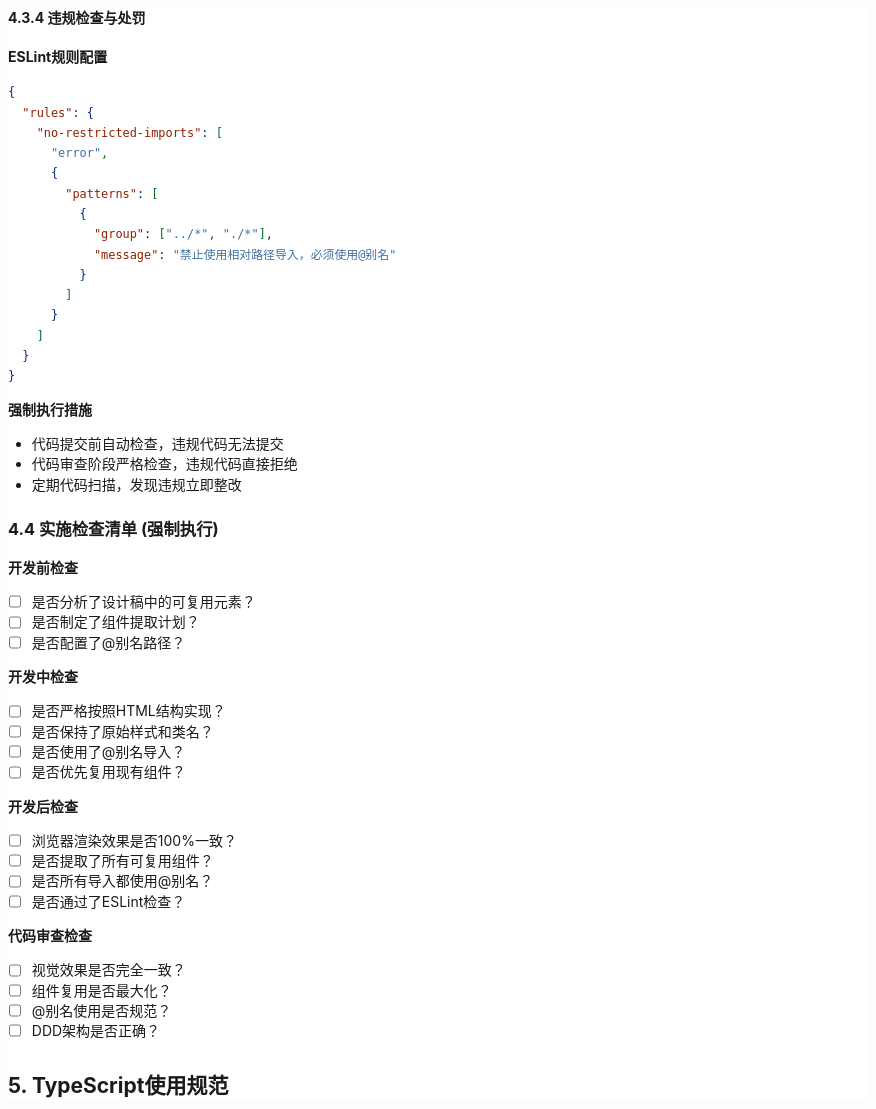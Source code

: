 #### 4.3.4 违规检查与处罚

**ESLint规则配置**
```json
{
  "rules": {
    "no-restricted-imports": [
      "error",
      {
        "patterns": [
          {
            "group": ["../*", "./*"],
            "message": "禁止使用相对路径导入，必须使用@别名"
          }
        ]
      }
    ]
  }
}
```

**强制执行措施**
- 代码提交前自动检查，违规代码无法提交
- 代码审查阶段严格检查，违规代码直接拒绝
- 定期代码扫描，发现违规立即整改

### 4.4 实施检查清单 (强制执行)

**开发前检查**
- [ ] 是否分析了设计稿中的可复用元素？
- [ ] 是否制定了组件提取计划？
- [ ] 是否配置了@别名路径？

**开发中检查**
- [ ] 是否严格按照HTML结构实现？
- [ ] 是否保持了原始样式和类名？
- [ ] 是否使用了@别名导入？
- [ ] 是否优先复用现有组件？

**开发后检查**
- [ ] 浏览器渲染效果是否100%一致？
- [ ] 是否提取了所有可复用组件？
- [ ] 是否所有导入都使用@别名？
- [ ] 是否通过了ESLint检查？

**代码审查检查**
- [ ] 视觉效果是否完全一致？
- [ ] 组件复用是否最大化？
- [ ] @别名使用是否规范？
- [ ] DDD架构是否正确？

## 5. TypeScript使用规范
